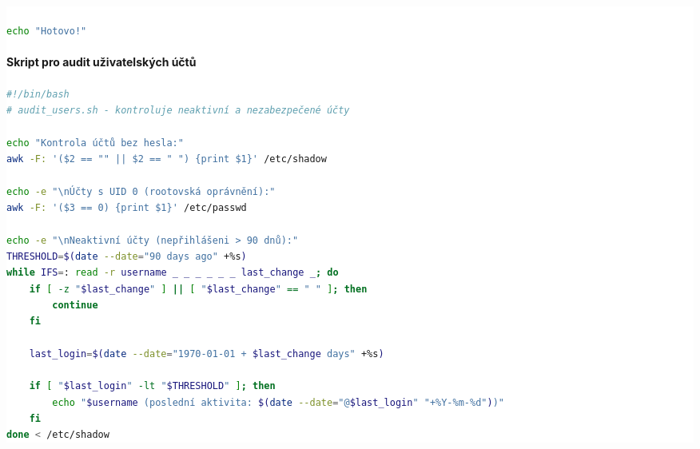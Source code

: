 ```bash

echo "Hotovo!"
```

#### Skript pro audit uživatelských účtů
```bash
#!/bin/bash
# audit_users.sh - kontroluje neaktivní a nezabezpečené účty

echo "Kontrola účtů bez hesla:"
awk -F: '($2 == "" || $2 == " ") {print $1}' /etc/shadow

echo -e "\nÚčty s UID 0 (rootovská oprávnění):"
awk -F: '($3 == 0) {print $1}' /etc/passwd

echo -e "\nNeaktivní účty (nepřihlášeni > 90 dnů):"
THRESHOLD=$(date --date="90 days ago" +%s)
while IFS=: read -r username _ _ _ _ _ _ last_change _; do
    if [ -z "$last_change" ] || [ "$last_change" == " " ]; then
        continue
    fi
    
    last_login=$(date --date="1970-01-01 + $last_change days" +%s)
    
    if [ "$last_login" -lt "$THRESHOLD" ]; then
        echo "$username (poslední aktivita: $(date --date="@$last_login" "+%Y-%m-%d"))"
    fi
done < /etc/shadow
```
